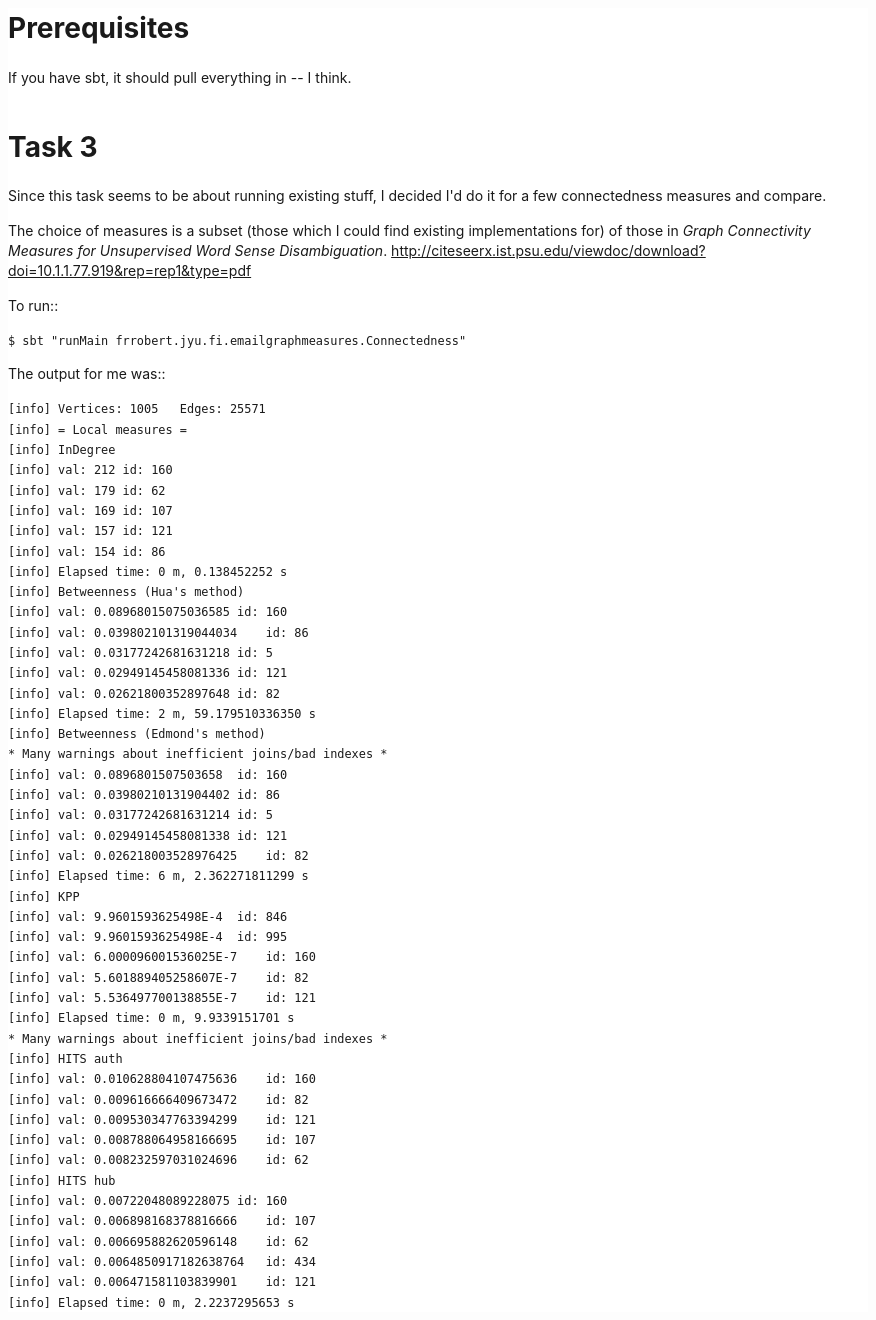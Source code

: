 Prerequisites
=============

If you have sbt, it should pull everything in -- I think.

Task 3
======

Since this task seems to be about running existing stuff, I decided I'd do it
for a few connectedness measures and compare.

The choice of measures is a subset (those which I could find existing
implementations for) of those in *Graph Connectivity Measures for Unsupervised
Word Sense Disambiguation*.
http://citeseerx.ist.psu.edu/viewdoc/download?doi=10.1.1.77.919&rep=rep1&type=pdf

To run::

    $ sbt "runMain frrobert.jyu.fi.emailgraphmeasures.Connectedness"

The output for me was::

    [info] Vertices: 1005	Edges: 25571
    [info] = Local measures =
    [info] InDegree
    [info] val: 212	id: 160
    [info] val: 179	id: 62
    [info] val: 169	id: 107
    [info] val: 157	id: 121
    [info] val: 154	id: 86
    [info] Elapsed time: 0 m, 0.138452252 s
    [info] Betweenness (Hua's method)
    [info] val: 0.08968015075036585	id: 160
    [info] val: 0.039802101319044034	id: 86
    [info] val: 0.03177242681631218	id: 5
    [info] val: 0.02949145458081336	id: 121
    [info] val: 0.02621800352897648	id: 82
    [info] Elapsed time: 2 m, 59.179510336350 s
    [info] Betweenness (Edmond's method)
    * Many warnings about inefficient joins/bad indexes *
    [info] val: 0.0896801507503658	id: 160
    [info] val: 0.03980210131904402	id: 86
    [info] val: 0.03177242681631214	id: 5
    [info] val: 0.02949145458081338	id: 121
    [info] val: 0.026218003528976425	id: 82
    [info] Elapsed time: 6 m, 2.362271811299 s
    [info] KPP
    [info] val: 9.9601593625498E-4	id: 846
    [info] val: 9.9601593625498E-4	id: 995
    [info] val: 6.000096001536025E-7	id: 160
    [info] val: 5.601889405258607E-7	id: 82
    [info] val: 5.536497700138855E-7	id: 121
    [info] Elapsed time: 0 m, 9.9339151701 s
    * Many warnings about inefficient joins/bad indexes *
    [info] HITS auth
    [info] val: 0.010628804107475636	id: 160
    [info] val: 0.009616666409673472	id: 82
    [info] val: 0.009530347763394299	id: 121
    [info] val: 0.008788064958166695	id: 107
    [info] val: 0.008232597031024696	id: 62
    [info] HITS hub
    [info] val: 0.00722048089228075	id: 160
    [info] val: 0.006898168378816666	id: 107
    [info] val: 0.006695882620596148	id: 62
    [info] val: 0.0064850917182638764	id: 434
    [info] val: 0.006471581103839901	id: 121
    [info] Elapsed time: 0 m, 2.2237295653 s